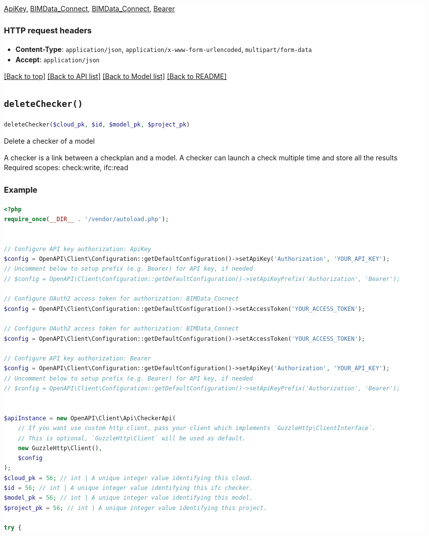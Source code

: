 [ApiKey](../../README.md#ApiKey), [BIMData_Connect](../../README.md#BIMData_Connect), [BIMData_Connect](../../README.md#BIMData_Connect), [Bearer](../../README.md#Bearer)

### HTTP request headers

- **Content-Type**: `application/json`, `application/x-www-form-urlencoded`, `multipart/form-data`
- **Accept**: `application/json`

[[Back to top]](#) [[Back to API list]](../../README.md#endpoints)
[[Back to Model list]](../../README.md#models)
[[Back to README]](../../README.md)

## `deleteChecker()`

```php
deleteChecker($cloud_pk, $id, $model_pk, $project_pk)
```

Delete a checker of a model

A checker is a link between a checkplan and a model. A checker can launch a check multiple time and store all the results  Required scopes: check:write, ifc:read

### Example

```php
<?php
require_once(__DIR__ . '/vendor/autoload.php');


// Configure API key authorization: ApiKey
$config = OpenAPI\Client\Configuration::getDefaultConfiguration()->setApiKey('Authorization', 'YOUR_API_KEY');
// Uncomment below to setup prefix (e.g. Bearer) for API key, if needed
// $config = OpenAPI\Client\Configuration::getDefaultConfiguration()->setApiKeyPrefix('Authorization', 'Bearer');

// Configure OAuth2 access token for authorization: BIMData_Connect
$config = OpenAPI\Client\Configuration::getDefaultConfiguration()->setAccessToken('YOUR_ACCESS_TOKEN');

// Configure OAuth2 access token for authorization: BIMData_Connect
$config = OpenAPI\Client\Configuration::getDefaultConfiguration()->setAccessToken('YOUR_ACCESS_TOKEN');

// Configure API key authorization: Bearer
$config = OpenAPI\Client\Configuration::getDefaultConfiguration()->setApiKey('Authorization', 'YOUR_API_KEY');
// Uncomment below to setup prefix (e.g. Bearer) for API key, if needed
// $config = OpenAPI\Client\Configuration::getDefaultConfiguration()->setApiKeyPrefix('Authorization', 'Bearer');


$apiInstance = new OpenAPI\Client\Api\CheckerApi(
    // If you want use custom http client, pass your client which implements `GuzzleHttp\ClientInterface`.
    // This is optional, `GuzzleHttp\Client` will be used as default.
    new GuzzleHttp\Client(),
    $config
);
$cloud_pk = 56; // int | A unique integer value identifying this cloud.
$id = 56; // int | A unique integer value identifying this ifc checker.
$model_pk = 56; // int | A unique integer value identifying this model.
$project_pk = 56; // int | A unique integer value identifying this project.

try {
```